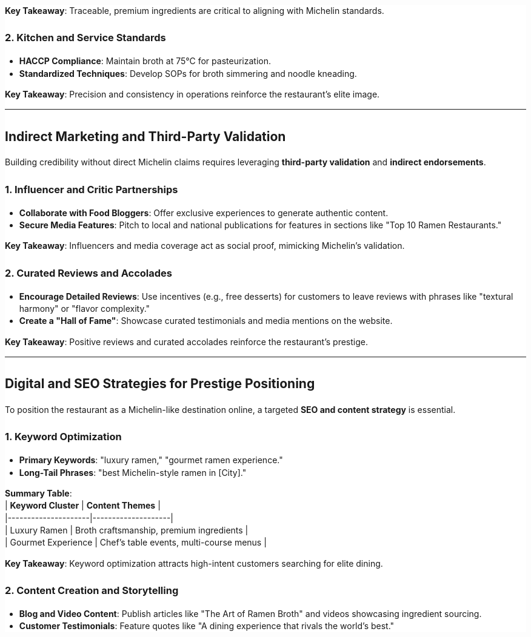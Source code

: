 **Key Takeaway**: Traceable, premium ingredients are critical to aligning with Michelin standards.  

### 2. **Kitchen and Service Standards**  
- **HACCP Compliance**: Maintain broth at 75°C for pasteurization.  
- **Standardized Techniques**: Develop SOPs for broth simmering and noodle kneading.  

**Key Takeaway**: Precision and consistency in operations reinforce the restaurant’s elite image.  

---

## Indirect Marketing and Third-Party Validation  

Building credibility without direct Michelin claims requires leveraging **third-party validation** and **indirect endorsements**.  

### 1. **Influencer and Critic Partnerships**  
- **Collaborate with Food Bloggers**: Offer exclusive experiences to generate authentic content.  
- **Secure Media Features**: Pitch to local and national publications for features in sections like "Top 10 Ramen Restaurants."  

**Key Takeaway**: Influencers and media coverage act as social proof, mimicking Michelin’s validation.  

### 2. **Curated Reviews and Accolades**  
- **Encourage Detailed Reviews**: Use incentives (e.g., free desserts) for customers to leave reviews with phrases like "textural harmony" or "flavor complexity."  
- **Create a "Hall of Fame"**: Showcase curated testimonials and media mentions on the website.  

**Key Takeaway**: Positive reviews and curated accolades reinforce the restaurant’s prestige.  

---

## Digital and SEO Strategies for Prestige Positioning  

To position the restaurant as a Michelin-like destination online, a targeted **SEO and content strategy** is essential.  

### 1. **Keyword Optimization**  
- **Primary Keywords**: "luxury ramen," "gourmet ramen experience."  
- **Long-Tail Phrases**: "best Michelin-style ramen in [City]."  

**Summary Table**:  
| **Keyword Cluster** | **Content Themes** |  
|---------------------|--------------------|  
| Luxury Ramen        | Broth craftsmanship, premium ingredients |  
| Gourmet Experience  | Chef’s table events, multi-course menus |  

**Key Takeaway**: Keyword optimization attracts high-intent customers searching for elite dining.  

### 2. **Content Creation and Storytelling**  
- **Blog and Video Content**: Publish articles like "The Art of Ramen Broth" and videos showcasing ingredient sourcing.  
- **Customer Testimonials**: Feature quotes like "A dining experience that rivals the world’s best."  
